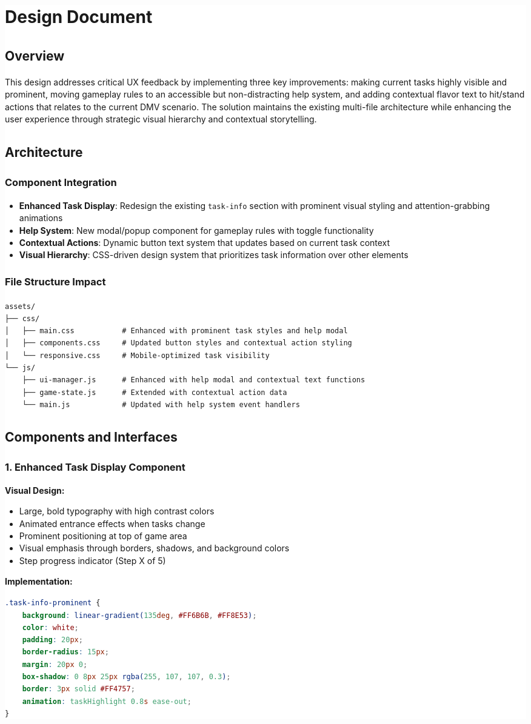 # Design Document

## Overview

This design addresses critical UX feedback by implementing three key improvements: making current tasks highly visible and prominent, moving gameplay rules to an accessible but non-distracting help system, and adding contextual flavor text to hit/stand actions that relates to the current DMV scenario. The solution maintains the existing multi-file architecture while enhancing the user experience through strategic visual hierarchy and contextual storytelling.

## Architecture

### Component Integration
- **Enhanced Task Display**: Redesign the existing `task-info` section with prominent visual styling and attention-grabbing animations
- **Help System**: New modal/popup component for gameplay rules with toggle functionality
- **Contextual Actions**: Dynamic button text system that updates based on current task context
- **Visual Hierarchy**: CSS-driven design system that prioritizes task information over other elements

### File Structure Impact
```
assets/
├── css/
│   ├── main.css           # Enhanced with prominent task styles and help modal
│   ├── components.css     # Updated button styles and contextual action styling
│   └── responsive.css     # Mobile-optimized task visibility
└── js/
    ├── ui-manager.js      # Enhanced with help modal and contextual text functions
    ├── game-state.js      # Extended with contextual action data
    └── main.js            # Updated with help system event handlers
```

## Components and Interfaces

### 1. Enhanced Task Display Component

**Visual Design:**
- Large, bold typography with high contrast colors
- Animated entrance effects when tasks change
- Prominent positioning at top of game area
- Visual emphasis through borders, shadows, and background colors
- Step progress indicator (Step X of 5)

**Implementation:**
```css
.task-info-prominent {
    background: linear-gradient(135deg, #FF6B6B, #FF8E53);
    color: white;
    padding: 20px;
    border-radius: 15px;
    margin: 20px 0;
    box-shadow: 0 8px 25px rgba(255, 107, 107, 0.3);
    border: 3px solid #FF4757;
    animation: taskHighlight 0.8s ease-out;
}
```
